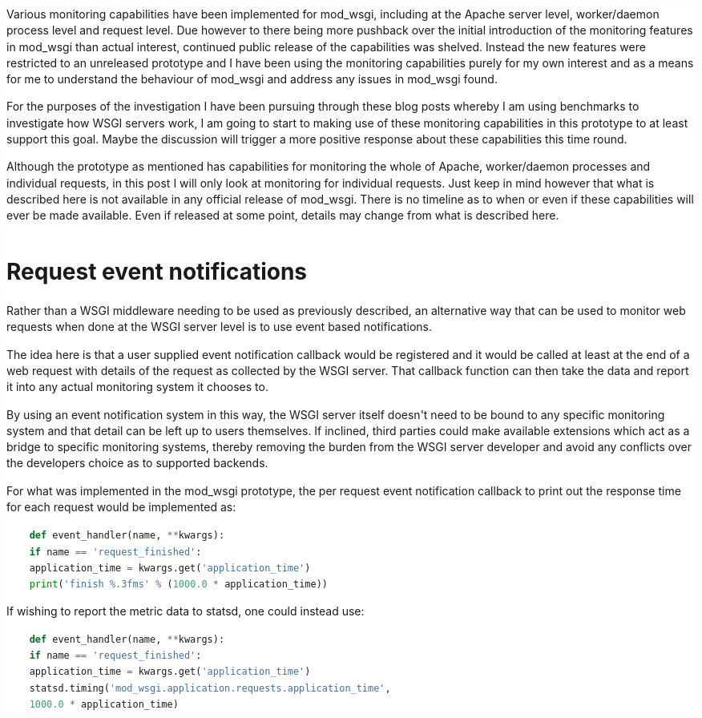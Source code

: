 Various monitoring capabilities have been implemented for mod\_wsgi, including at the Apache server level, worker/daemon process level and request level. Due however to there being more pushback over the initial introduction of the monitoring features in mod\_wsgi than actual interest, continued public release of the capabilities was shelved. Instead the new features were restricted to an unreleased prototype and I have been using the monitoring capabilities purely for my own interest and as a means for me to understand the behaviour of mod\_wsgi and address any issues in mod\_wsgi found.

For the purposes of the investigation I have been pursuing through these blog posts whereby I am using benchmarks to investigate how WSGI servers work, I am going to start to making use of these monitoring capabilities in this prototype to at least support this goal. Maybe the discussion will trigger a more positive response about these capabilities this time round.

Although the prototype as mentioned has capabilities for monitoring the whole of Apache, worker/daemon processes and individual requests, in this post I will only look at monitoring for individual requests. Just keep in mind however that what is described here is not available in any official release of mod\_wsgi. There is no timeline as to when or even if these capabilities will ever be made available. Even if released at some point, details may change from what is described here.

# Request event notifications

Rather than a WSGI middleware needing to be used as previously described, an alternative way that can be used to monitor web requests when done at the WSGI server level is to use event based notifications.

The idea here is that a user supplied event notification callback would be registered and it would be called at least at the end of a web request with details of the request as collected by the WSGI server. That callback function can then take the data and report it into any actual monitoring system it chooses to.

By using an event notification system in this way, the WSGI server itself doesn't need to be bound to any specific monitoring system and that detail can be left up to users themselves. If inclined, third parties could make available extensions which act as a bridge to specific monitoring systems, thereby removing the burden from the WSGI server developer and avoid any conflicts over the developers choice as to supported backends.

For what was implemented in the mod\_wsgi prototype, the per request event notification callback to print out the response time for each request would be implemented as:

```python
    def event_handler(name, **kwargs):  
    if name == 'request_finished':  
    application_time = kwargs.get('application_time')  
    print('finish %.3fms' % (1000.0 * application_time))
```

If wishing to report the metric data to statsd, one could instead use:

```python
    def event_handler(name, **kwargs):  
    if name == 'request_finished':  
    application_time = kwargs.get('application_time')  
    statsd.timing('mod_wsgi.application.requests.application_time',  
    1000.0 * application_time)
```
